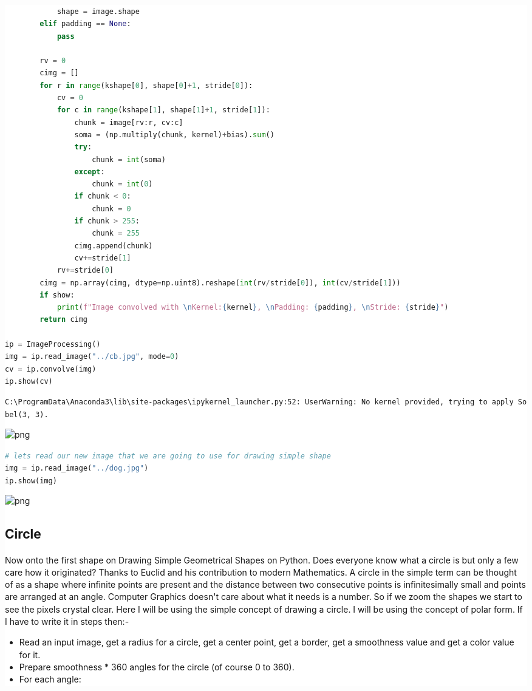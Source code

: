 ```python
            shape = image.shape
        elif padding == None:
            pass
 
        rv = 0
        cimg = []
        for r in range(kshape[0], shape[0]+1, stride[0]):
            cv = 0
            for c in range(kshape[1], shape[1]+1, stride[1]):
                chunk = image[rv:r, cv:c]
                soma = (np.multiply(chunk, kernel)+bias).sum()
                try:
                    chunk = int(soma)
                except:
                    chunk = int(0)
                if chunk < 0:
                    chunk = 0
                if chunk > 255:
                    chunk = 255
                cimg.append(chunk)
                cv+=stride[1]
            rv+=stride[0]
        cimg = np.array(cimg, dtype=np.uint8).reshape(int(rv/stride[0]), int(cv/stride[1]))
        if show:
            print(f"Image convolved with \nKernel:{kernel}, \nPadding: {padding}, \nStride: {stride}")
        return cimg
 
ip = ImageProcessing()
img = ip.read_image("../cb.jpg", mode=0)
cv = ip.convolve(img)
ip.show(cv)
```
 
    C:\ProgramData\Anaconda3\lib\site-packages\ipykernel_launcher.py:52: UserWarning: No kernel provided, trying to apply Sobel(3, 3).
   
 
 
![png](https://q-viper.github.io/assets/drawing-scratch/output_3_1.png)
 
 
 
```python
# lets read our new image that we are going to use for drawing simple shape
img = ip.read_image("../dog.jpg")
ip.show(img)
```
 
 
![png](https://q-viper.github.io/assets/drawing-scratch/output_4_0.png)
 
 
## Circle
Now onto the first shape on Drawing Simple Geometrical Shapes on Python.
Does everyone know what a circle is but only a few care how it originated? Thanks to Euclid and his contribution to modern Mathematics. A circle in the simple term can be thought of as a shape where infinite points are present and the distance between two consecutive points is infinitesimally small and points are arranged at an angle. Computer Graphics doesn't care about what it needs is a number. So if we zoom the shapes we start to see the pixels crystal clear. Here I will be using the simple concept of drawing a circle. I will be using the concept of polar form. If I have to write it in steps then:-
* Read an input image, get a radius for a circle, get a center point, get a border, get a smoothness value and get a color value for it.
* Prepare smoothness * 360 angles for the circle (of course 0 to 360).
* For each angle:
